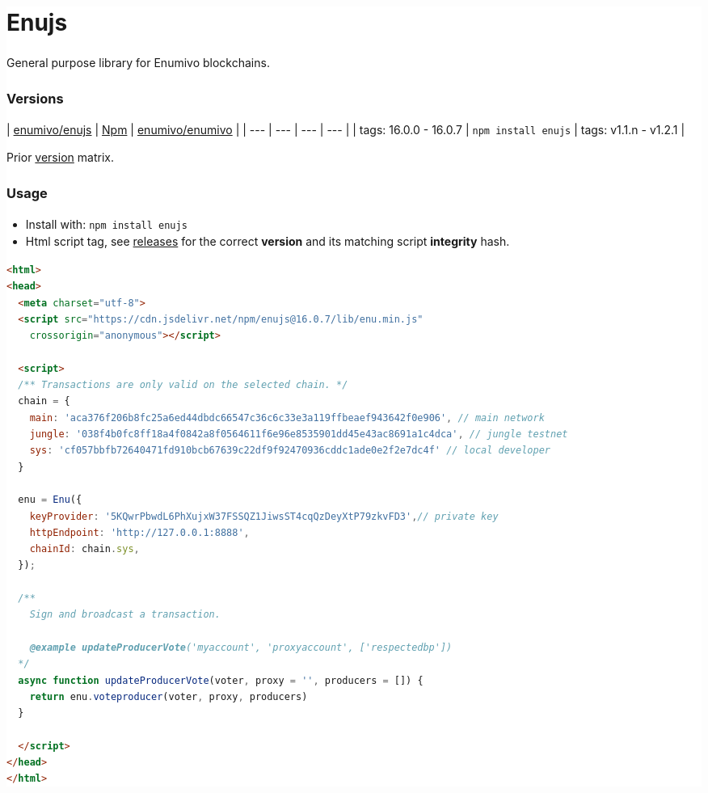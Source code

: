 # Enujs

General purpose library for Enumivo blockchains.

### Versions

| [enumivo/enujs](/enumivo/enujs) | [Npm](https://www.npmjs.com/package/enujs) | [enumivo/enumivo](https://github.com/enumivo/enumivo) | 
| --- | --- | --- | --- |
| tags: 16.0.0 - 16.0.7 | `npm install enujs` | tags: v1.1.n - v1.2.1 | 

Prior [version](./docs/prior_versions.md) matrix.

### Usage

* Install with: `npm install enujs`
* Html script tag, see [releases](https://github.com/enumivo/enujs/releases) for the correct **version** and its matching script **integrity** hash.

```html
<html>
<head>
  <meta charset="utf-8">
  <script src="https://cdn.jsdelivr.net/npm/enujs@16.0.7/lib/enu.min.js"
    crossorigin="anonymous"></script>

  <script>
  /** Transactions are only valid on the selected chain. */
  chain = {
    main: 'aca376f206b8fc25a6ed44dbdc66547c36c6c33e3a119ffbeaef943642f0e906', // main network
    jungle: '038f4b0fc8ff18a4f0842a8f0564611f6e96e8535901dd45e43ac8691a1c4dca', // jungle testnet
    sys: 'cf057bbfb72640471fd910bcb67639c22df9f92470936cddc1ade0e2f2e7dc4f' // local developer
  }

  enu = Enu({
    keyProvider: '5KQwrPbwdL6PhXujxW37FSSQZ1JiwsST4cqQzDeyXtP79zkvFD3',// private key
    httpEndpoint: 'http://127.0.0.1:8888',
    chainId: chain.sys,
  });

  /**
    Sign and broadcast a transaction.

    @example updateProducerVote('myaccount', 'proxyaccount', ['respectedbp'])
  */
  async function updateProducerVote(voter, proxy = '', producers = []) {
    return enu.voteproducer(voter, proxy, producers)
  }

  </script>
</head>
</html>
```
